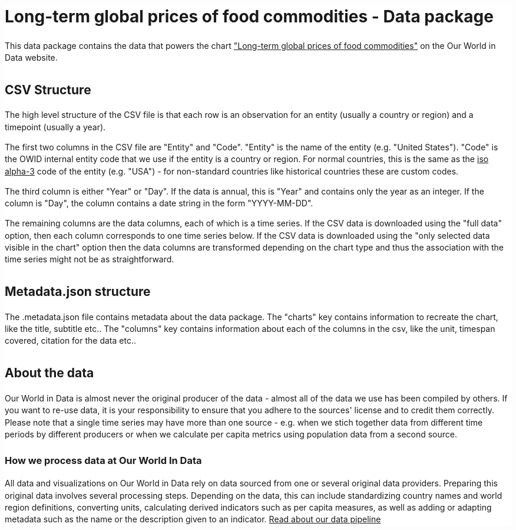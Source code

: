 # Long-term global prices of food commodities - Data package

This data package contains the data that powers the chart ["Long-term global prices of food commodities"](https://ourworldindata.org/grapher/long-term-prices-food?v=1&csvType=full&useColumnShortNames=false) on the Our World in Data website.

## CSV Structure

The high level structure of the CSV file is that each row is an observation for an entity (usually a country or region) and a timepoint (usually a year).

The first two columns in the CSV file are "Entity" and "Code". "Entity" is the name of the entity (e.g. "United States"). "Code" is the OWID internal entity code that we use if the entity is a country or region. For normal countries, this is the same as the [iso alpha-3](https://en.wikipedia.org/wiki/ISO_3166-1_alpha-3) code of the entity (e.g. "USA") - for non-standard countries like historical countries these are custom codes.

The third column is either "Year" or "Day". If the data is annual, this is "Year" and contains only the year as an integer. If the column is "Day", the column contains a date string in the form "YYYY-MM-DD".

The remaining columns are the data columns, each of which is a time series. If the CSV data is downloaded using the "full data" option, then each column corresponds to one time series below. If the CSV data is downloaded using the "only selected data visible in the chart" option then the data columns are transformed depending on the chart type and thus the association with the time series might not be as straightforward.

## Metadata.json structure

The .metadata.json file contains metadata about the data package. The "charts" key contains information to recreate the chart, like the title, subtitle etc.. The "columns" key contains information about each of the columns in the csv, like the unit, timespan covered, citation for the data etc..

## About the data

Our World in Data is almost never the original producer of the data - almost all of the data we use has been compiled by others. If you want to re-use data, it is your responsibility to ensure that you adhere to the sources' license and to credit them correctly. Please note that a single time series may have more than one source - e.g. when we stich together data from different time periods by different producers or when we calculate per capita metrics using population data from a second source.

### How we process data at Our World In Data
All data and visualizations on Our World in Data rely on data sourced from one or several original data providers. Preparing this original data involves several processing steps. Depending on the data, this can include standardizing country names and world region definitions, converting units, calculating derived indicators such as per capita measures, as well as adding or adapting metadata such as the name or the description given to an indicator.
[Read about our data pipeline](https://docs.owid.io/projects/etl/)
